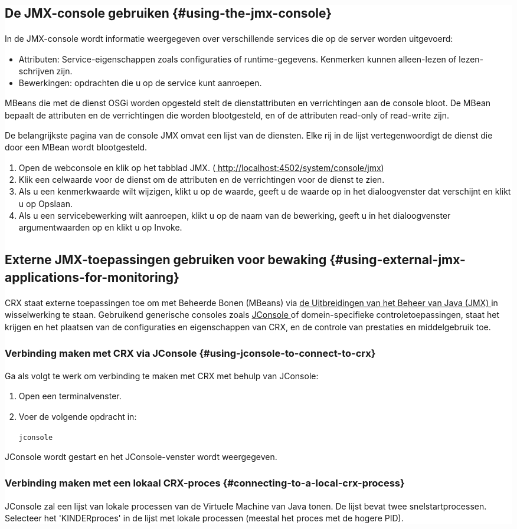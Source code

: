   </tr>
 </tbody>
</table>

## De JMX-console gebruiken {#using-the-jmx-console}

In de JMX-console wordt informatie weergegeven over verschillende services die op de server worden uitgevoerd:

* Attributen: Service-eigenschappen zoals configuraties of runtime-gegevens. Kenmerken kunnen alleen-lezen of lezen-schrijven zijn.
* Bewerkingen: opdrachten die u op de service kunt aanroepen.

MBeans die met de dienst OSGi worden opgesteld stelt de dienstattributen en verrichtingen aan de console bloot. De MBean bepaalt de attributen en de verrichtingen die worden blootgesteld, en of de attributen read-only of read-write zijn.

De belangrijkste pagina van de console JMX omvat een lijst van de diensten. Elke rij in de lijst vertegenwoordigt de dienst die door een MBean wordt blootgesteld.

1. Open de webconsole en klik op het tabblad JMX. ([ http://localhost:4502/system/console/jmx](http://localhost:4502/system/console/jmx))
2. Klik een celwaarde voor de dienst om de attributen en de verrichtingen voor de dienst te zien.
3. Als u een kenmerkwaarde wilt wijzigen, klikt u op de waarde, geeft u de waarde op in het dialoogvenster dat verschijnt en klikt u op Opslaan.
4. Als u een servicebewerking wilt aanroepen, klikt u op de naam van de bewerking, geeft u in het dialoogvenster argumentwaarden op en klikt u op Invoke.

## Externe JMX-toepassingen gebruiken voor bewaking {#using-external-jmx-applications-for-monitoring}

CRX staat externe toepassingen toe om met Beheerde Bonen (MBeans) via [ de Uitbreidingen van het Beheer van Java (JMX) ](https://docs.oracle.com/javase/6/docs/technotes/guides/management/overview.html) in wisselwerking te staan. Gebruikend generische consoles zoals [ JConsole ](https://java.sun.com/developer/technicalArticles/J2SE/jconsole.html) of domein-specifieke controletoepassingen, staat het krijgen en het plaatsen van de configuraties en eigenschappen van CRX, en de controle van prestaties en middelgebruik toe.

### Verbinding maken met CRX via JConsole {#using-jconsole-to-connect-to-crx}

Ga als volgt te werk om verbinding te maken met CRX met behulp van JConsole:

1. Open een terminalvenster.
1. Voer de volgende opdracht in:

   `jconsole`

JConsole wordt gestart en het JConsole-venster wordt weergegeven.

### Verbinding maken met een lokaal CRX-proces {#connecting-to-a-local-crx-process}

JConsole zal een lijst van lokale processen van de Virtuele Machine van Java tonen. De lijst bevat twee snelstartprocessen. Selecteer het &#39;KINDERproces&#39; in de lijst met lokale processen (meestal het proces met de hogere PID).
